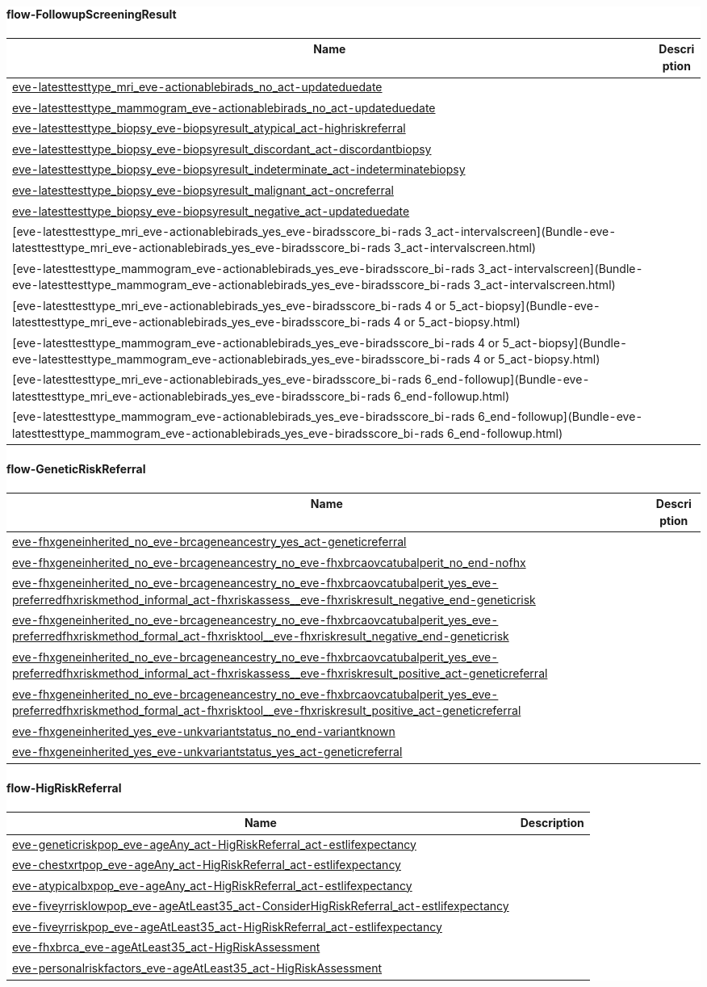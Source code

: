 #### flow-FollowupScreeningResult

| Name | Description |
|------|-------------|
| [eve-latesttesttype_mri_eve-actionablebirads_no_act-updateduedate](Bundle-eve-latesttesttype_mri_eve-actionablebirads_no_act-updateduedate.html) |  |
| [eve-latesttesttype_mammogram_eve-actionablebirads_no_act-updateduedate](Bundle-eve-latesttesttype_mammogram_eve-actionablebirads_no_act-updateduedate.html) |  |
| [eve-latesttesttype_biopsy_eve-biopsyresult_atypical_act-highriskreferral](Bundle-eve-latesttesttype_biopsy_eve-biopsyresult_atypical_act-highriskreferral.html) |  |
| [eve-latesttesttype_biopsy_eve-biopsyresult_discordant_act-discordantbiopsy](Bundle-eve-latesttesttype_biopsy_eve-biopsyresult_discordant_act-discordantbiopsy.html) |  |
| [eve-latesttesttype_biopsy_eve-biopsyresult_indeterminate_act-indeterminatebiopsy](Bundle-eve-latesttesttype_biopsy_eve-biopsyresult_indeterminate_act-indeterminatebiopsy.html) |  |
| [eve-latesttesttype_biopsy_eve-biopsyresult_malignant_act-oncreferral](Bundle-eve-latesttesttype_biopsy_eve-biopsyresult_malignant_act-oncreferral.html) |  |
| [eve-latesttesttype_biopsy_eve-biopsyresult_negative_act-updateduedate](Bundle-eve-latesttesttype_biopsy_eve-biopsyresult_negative_act-updateduedate.html) |  |
| [eve-latesttesttype_mri_eve-actionablebirads_yes_eve-biradsscore_bi-rads 3_act-intervalscreen](Bundle-eve-latesttesttype_mri_eve-actionablebirads_yes_eve-biradsscore_bi-rads 3_act-intervalscreen.html) |  |
| [eve-latesttesttype_mammogram_eve-actionablebirads_yes_eve-biradsscore_bi-rads 3_act-intervalscreen](Bundle-eve-latesttesttype_mammogram_eve-actionablebirads_yes_eve-biradsscore_bi-rads 3_act-intervalscreen.html) |  |
| [eve-latesttesttype_mri_eve-actionablebirads_yes_eve-biradsscore_bi-rads 4 or 5_act-biopsy](Bundle-eve-latesttesttype_mri_eve-actionablebirads_yes_eve-biradsscore_bi-rads 4 or 5_act-biopsy.html) |  |
| [eve-latesttesttype_mammogram_eve-actionablebirads_yes_eve-biradsscore_bi-rads 4 or 5_act-biopsy](Bundle-eve-latesttesttype_mammogram_eve-actionablebirads_yes_eve-biradsscore_bi-rads 4 or 5_act-biopsy.html) |  |
| [eve-latesttesttype_mri_eve-actionablebirads_yes_eve-biradsscore_bi-rads 6_end-followup](Bundle-eve-latesttesttype_mri_eve-actionablebirads_yes_eve-biradsscore_bi-rads 6_end-followup.html) |  |
| [eve-latesttesttype_mammogram_eve-actionablebirads_yes_eve-biradsscore_bi-rads 6_end-followup](Bundle-eve-latesttesttype_mammogram_eve-actionablebirads_yes_eve-biradsscore_bi-rads 6_end-followup.html) |  |

#### flow-GeneticRiskReferral

| Name | Description |
|------|-------------|
| [eve-fhxgeneinherited_no_eve-brcageneancestry_yes_act-geneticreferral](Bundle-eve-fhxgeneinherited_no_eve-brcageneancestry_yes_act-geneticreferral.html) |  |
| [eve-fhxgeneinherited_no_eve-brcageneancestry_no_eve-fhxbrcaovcatubalperit_no_end-nofhx](Bundle-eve-fhxgeneinherited_no_eve-brcageneancestry_no_eve-fhxbrcaovcatubalperit_no_end-nofhx.html) |  |
| [eve-fhxgeneinherited_no_eve-brcageneancestry_no_eve-fhxbrcaovcatubalperit_yes_eve-preferredfhxriskmethod_informal_act-fhxriskassess__eve-fhxriskresult_negative_end-geneticrisk](Bundle-eve-fhxgeneinherited_no_eve-brcageneancestry_no_eve-fhxbrcaovcatubalperit_yes_eve-preferredfhxriskmethod_informal_act-fhxriskassess__eve-fhxriskresult_negative_end-geneticrisk.html) |  |
| [eve-fhxgeneinherited_no_eve-brcageneancestry_no_eve-fhxbrcaovcatubalperit_yes_eve-preferredfhxriskmethod_formal_act-fhxrisktool__eve-fhxriskresult_negative_end-geneticrisk](Bundle-eve-fhxgeneinherited_no_eve-brcageneancestry_no_eve-fhxbrcaovcatubalperit_yes_eve-preferredfhxriskmethod_formal_act-fhxrisktool__eve-fhxriskresult_negative_end-geneticrisk.html) |  |
| [eve-fhxgeneinherited_no_eve-brcageneancestry_no_eve-fhxbrcaovcatubalperit_yes_eve-preferredfhxriskmethod_informal_act-fhxriskassess__eve-fhxriskresult_positive_act-geneticreferral](Bundle-eve-fhxgeneinherited_no_eve-brcageneancestry_no_eve-fhxbrcaovcatubalperit_yes_eve-preferredfhxriskmethod_informal_act-fhxriskassess__eve-fhxriskresult_positive_act-geneticreferral.html) |  |
| [eve-fhxgeneinherited_no_eve-brcageneancestry_no_eve-fhxbrcaovcatubalperit_yes_eve-preferredfhxriskmethod_formal_act-fhxrisktool__eve-fhxriskresult_positive_act-geneticreferral](Bundle-eve-fhxgeneinherited_no_eve-brcageneancestry_no_eve-fhxbrcaovcatubalperit_yes_eve-preferredfhxriskmethod_formal_act-fhxrisktool__eve-fhxriskresult_positive_act-geneticreferral.html) |  |
| [eve-fhxgeneinherited_yes_eve-unkvariantstatus_no_end-variantknown](Bundle-eve-fhxgeneinherited_yes_eve-unkvariantstatus_no_end-variantknown.html) |  |
| [eve-fhxgeneinherited_yes_eve-unkvariantstatus_yes_act-geneticreferral](Bundle-eve-fhxgeneinherited_yes_eve-unkvariantstatus_yes_act-geneticreferral.html) |  |

#### flow-HigRiskReferral

| Name | Description |
|------|-------------|
| [eve-geneticriskpop_eve-ageAny_act-HigRiskReferral_act-estlifexpectancy](Bundle-eve-geneticriskpop_eve-ageAny_act-HigRiskReferral_act-estlifexpectancy.html) |  |
| [eve-chestxrtpop_eve-ageAny_act-HigRiskReferral_act-estlifexpectancy](Bundle-eve-chestxrtpop_eve-ageAny_act-HigRiskReferral_act-estlifexpectancy.html) |  |
| [eve-atypicalbxpop_eve-ageAny_act-HigRiskReferral_act-estlifexpectancy](Bundle-eve-atypicalbxpop_eve-ageAny_act-HigRiskReferral_act-estlifexpectancy.html) |  |
| [eve-fiveyrrisklowpop_eve-ageAtLeast35_act-ConsiderHigRiskReferral_act-estlifexpectancy](Bundle-eve-fiveyrrisklowpop_eve-ageAtLeast35_act-ConsiderHigRiskReferral_act-estlifexpectancy.html) |  |
| [eve-fiveyrriskpop_eve-ageAtLeast35_act-HigRiskReferral_act-estlifexpectancy](Bundle-eve-fiveyrriskpop_eve-ageAtLeast35_act-HigRiskReferral_act-estlifexpectancy.html) |  |
| [eve-fhxbrca_eve-ageAtLeast35_act-HigRiskAssessment](Bundle-eve-fhxbrca_eve-ageAtLeast35_act-HigRiskAssessment.html) |  |
| [eve-personalriskfactors_eve-ageAtLeast35_act-HigRiskAssessment](Bundle-eve-personalriskfactors_eve-ageAtLeast35_act-HigRiskAssessment.html) |  |
